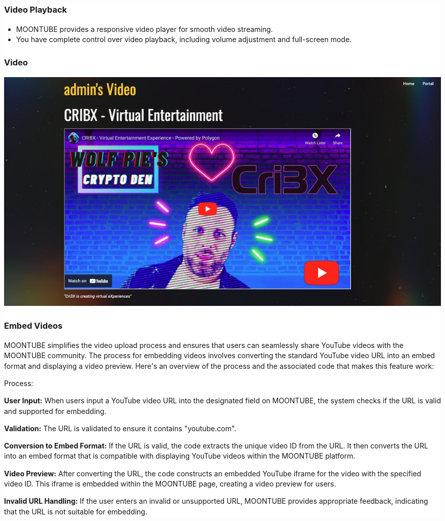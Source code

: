 ### Video Playback
  - MOONTUBE provides a responsive video player for smooth video streaming.
  - You have complete control over video playback, including volume adjustment and full-screen mode.
### Video
![Add Video](/static/assets/video_close.png)

### Embed Videos
MOONTUBE simplifies the video upload process and ensures that users can seamlessly share YouTube videos with the MOONTUBE community. The process for embedding videos involves converting the standard YouTube video URL into an embed format and displaying a video preview. Here's an overview of the process and the associated code that makes this feature work:

Process:

**User Input:** When users input a YouTube video URL into the designated field on MOONTUBE, the system checks if the URL is valid and supported for embedding.

**Validation:** The URL is validated to ensure it contains "youtube.com".

**Conversion to Embed Format:** If the URL is valid, the code extracts the unique video ID from the URL. It then converts the URL into an embed format that is compatible with displaying YouTube videos within the MOONTUBE platform.

**Video Preview:** After converting the URL, the code constructs an embedded YouTube iframe for the video with the specified video ID. This iframe is embedded within the MOONTUBE page, creating a video preview for users.

**Invalid URL Handling:** If the user enters an invalid or unsupported URL, MOONTUBE provides appropriate feedback, indicating that the URL is not suitable for embedding.
